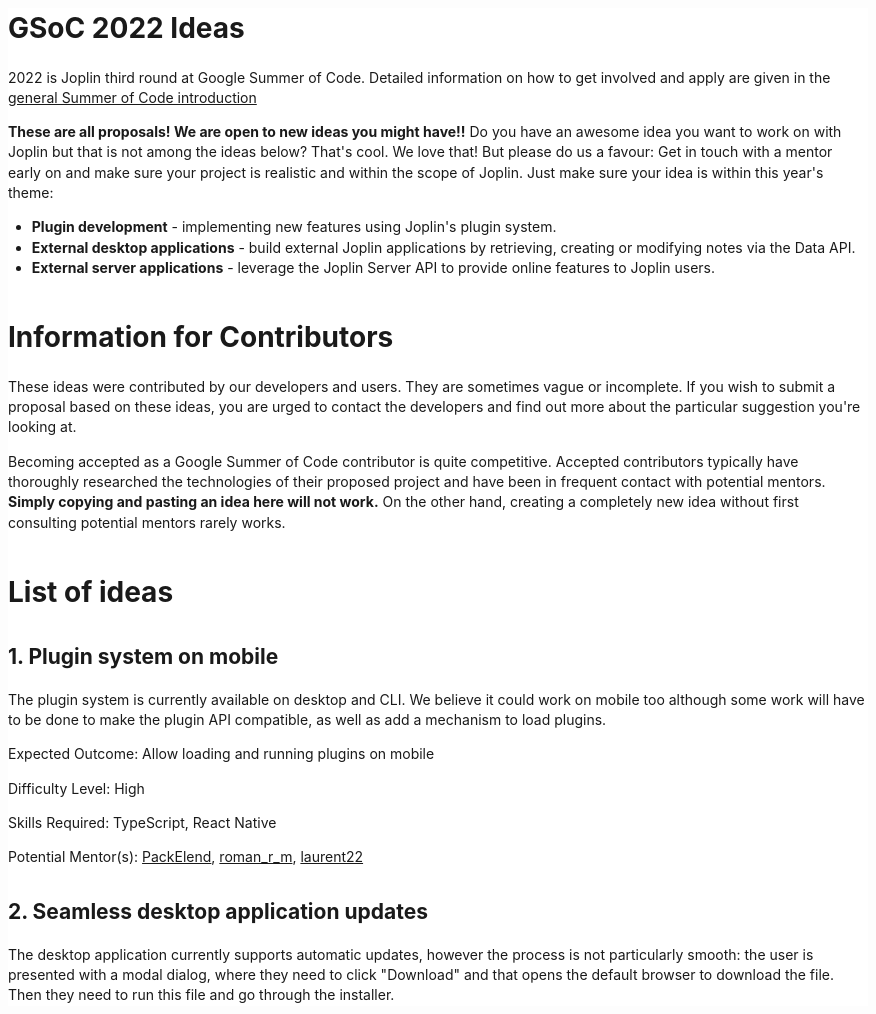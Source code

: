 # GSoC 2022 Ideas

2022 is Joplin third round at Google Summer of Code. Detailed information on how to get involved and apply are given in the [general Summer of Code introduction](https://joplinapp.org/gsoc2022/index/)

**These are all proposals! We are open to new ideas you might have!!** Do you have an awesome idea you want to work on with Joplin but that is not among the ideas below? That's cool. We love that! But please do us a favour: Get in touch with a mentor early on and make sure your project is realistic and within the scope of Joplin. Just make sure your idea is within this year's theme:

- **Plugin development** - implementing new features using Joplin's plugin system.
- **External desktop applications** - build external Joplin applications by retrieving, creating or modifying notes via the Data API.
- **External server applications** - leverage the Joplin Server API to provide online features to Joplin users.

# Information for Contributors

These ideas were contributed by our developers and users. They are sometimes vague or incomplete. If you wish to submit a proposal based on these ideas, you are urged to contact the developers and find out more about the particular suggestion you're looking at.

Becoming accepted as a Google Summer of Code contributor is quite competitive. Accepted contributors typically have thoroughly researched the technologies of their proposed project and have been in frequent contact with potential mentors. **Simply copying and pasting an idea here will not work.** On the other hand, creating a completely new idea without first consulting potential mentors rarely works.

# List of ideas

## 1. Plugin system on mobile

The plugin system is currently available on desktop and CLI. We believe it could work on mobile too although some work will have to be done to make the plugin API compatible, as well as add a mechanism to load plugins.

Expected Outcome: Allow loading and running plugins on mobile

Difficulty Level: High

Skills Required: TypeScript, React Native

Potential Mentor(s): [PackElend](https://discourse.joplinapp.org/u/PackElend), [roman_r_m](https://discourse.joplinapp.org/u/roman_r_m), [laurent22](https://github.com/laurent22/)

## 2. Seamless desktop application updates

The desktop application currently supports automatic updates, however the process is not particularly smooth: the user is presented with a modal dialog, where they need to click "Download" and that opens the default browser to download the file. Then they need to run this file and go through the installer.
